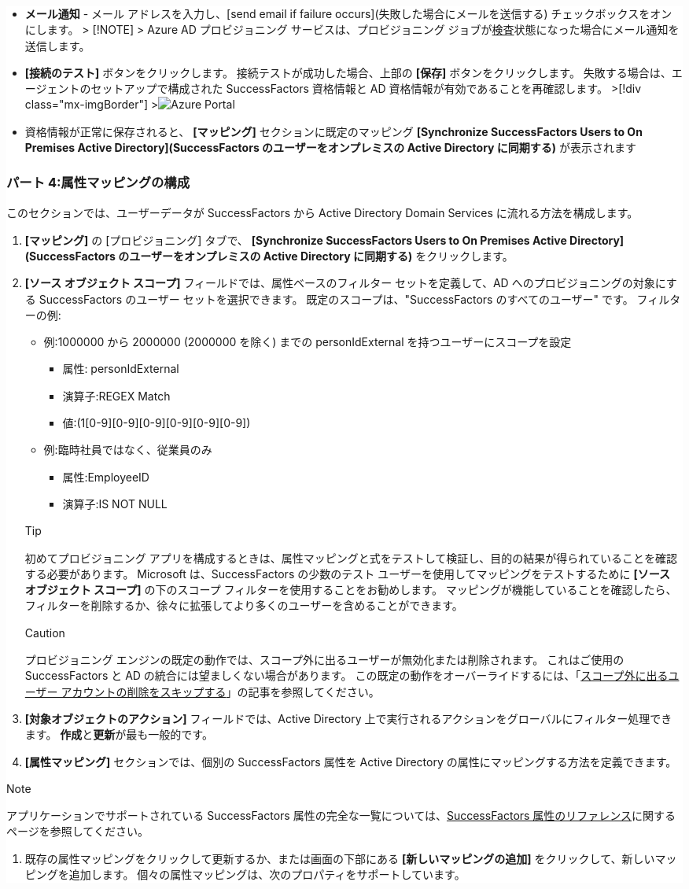   * **メール通知** - メール アドレスを入力し、[send email if failure occurs]\(失敗した場合にメールを送信する\) チェックボックスをオンにします。
    > [!NOTE]
    > Azure AD プロビジョニング サービスは、プロビジョニング ジョブが[検査](/azure/active-directory/manage-apps/application-provisioning-quarantine-status)状態になった場合にメール通知を送信します。

   * **[接続のテスト]** ボタンをクリックします。 接続テストが成功した場合、上部の **[保存]** ボタンをクリックします。 失敗する場合は、エージェントのセットアップで構成された SuccessFactors 資格情報と AD 資格情報が有効であることを再確認します。
    >[!div class="mx-imgBorder"]
    >![Azure Portal](./media/sap-successfactors-inbound-provisioning/sf2ad-provisioning-creds.png)

   * 資格情報が正常に保存されると、 **[マッピング]** セクションに既定のマッピング **[Synchronize SuccessFactors Users to On Premises Active Directory]\(SuccessFactors のユーザーをオンプレミスの Active Directory に同期する\)** が表示されます

### <a name="part-4-configure-attribute-mappings"></a>パート 4:属性マッピングの構成

このセクションでは、ユーザーデータが SuccessFactors から Active Directory Domain Services に流れる方法を構成します。

1. **[マッピング]** の [プロビジョニング] タブで、 **[Synchronize SuccessFactors Users to On Premises Active Directory]\(SuccessFactors のユーザーをオンプレミスの Active Directory に同期する\)** をクリックします。

1. **[ソース オブジェクト スコープ]** フィールドでは、属性ベースのフィルター セットを定義して、AD へのプロビジョニングの対象にする SuccessFactors のユーザー セットを選択できます。 既定のスコープは、"SuccessFactors のすべてのユーザー" です。 フィルターの例:

   * 例:1000000 から 2000000 (2000000 を除く) までの personIdExternal を持つユーザーにスコープを設定

      * 属性: personIdExternal

      * 演算子:REGEX Match

      * 値:(1[0-9][0-9][0-9][0-9][0-9][0-9])

   * 例:臨時社員ではなく、従業員のみ

      * 属性:EmployeeID

      * 演算子:IS NOT NULL

   > [!TIP]
   > 初めてプロビジョニング アプリを構成するときは、属性マッピングと式をテストして検証し、目的の結果が得られていることを確認する必要があります。 Microsoft は、SuccessFactors の少数のテスト ユーザーを使用してマッピングをテストするために **[ソース オブジェクト スコープ]** の下のスコープ フィルターを使用することをお勧めします。 マッピングが機能していることを確認したら、フィルターを削除するか、徐々に拡張してより多くのユーザーを含めることができます。

   > [!CAUTION] 
   > プロビジョニング エンジンの既定の動作では、スコープ外に出るユーザーが無効化または削除されます。 これはご使用の SuccessFactors と AD の統合には望ましくない場合があります。 この既定の動作をオーバーライドするには、「[スコープ外に出るユーザー アカウントの削除をスキップする](../app-provisioning/skip-out-of-scope-deletions.md)」の記事を参照してください。
  
1. **[対象オブジェクトのアクション]** フィールドでは、Active Directory 上で実行されるアクションをグローバルにフィルター処理できます。 **作成**と**更新**が最も一般的です。

1. **[属性マッピング]** セクションでは、個別の SuccessFactors 属性を Active Directory の属性にマッピングする方法を定義できます。

  >[!NOTE]
  >アプリケーションでサポートされている SuccessFactors 属性の完全な一覧については、[SuccessFactors 属性のリファレンス](../app-provisioning/sap-successfactors-attribute-reference.md)に関するページを参照してください。


1. 既存の属性マッピングをクリックして更新するか、または画面の下部にある **[新しいマッピングの追加]** をクリックして、新しいマッピングを追加します。 個々の属性マッピングは、次のプロパティをサポートしています。

